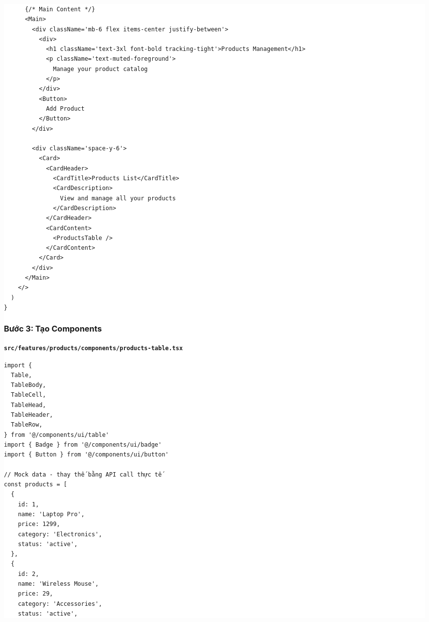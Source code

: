 ```tsx
      {/* Main Content */}
      <Main>
        <div className='mb-6 flex items-center justify-between'>
          <div>
            <h1 className='text-3xl font-bold tracking-tight'>Products Management</h1>
            <p className='text-muted-foreground'>
              Manage your product catalog
            </p>
          </div>
          <Button>
            Add Product
          </Button>
        </div>

        <div className='space-y-6'>
          <Card>
            <CardHeader>
              <CardTitle>Products List</CardTitle>
              <CardDescription>
                View and manage all your products
              </CardDescription>
            </CardHeader>
            <CardContent>
              <ProductsTable />
            </CardContent>
          </Card>
        </div>
      </Main>
    </>
  )
}
```

### Bước 3: Tạo Components

**`src/features/products/components/products-table.tsx`**

```tsx
import {
  Table,
  TableBody,
  TableCell,
  TableHead,
  TableHeader,
  TableRow,
} from '@/components/ui/table'
import { Badge } from '@/components/ui/badge'
import { Button } from '@/components/ui/button'

// Mock data - thay thế bằng API call thực tế
const products = [
  {
    id: 1,
    name: 'Laptop Pro',
    price: 1299,
    category: 'Electronics',
    status: 'active',
  },
  {
    id: 2,
    name: 'Wireless Mouse',
    price: 29,
    category: 'Accessories',
    status: 'active',
```